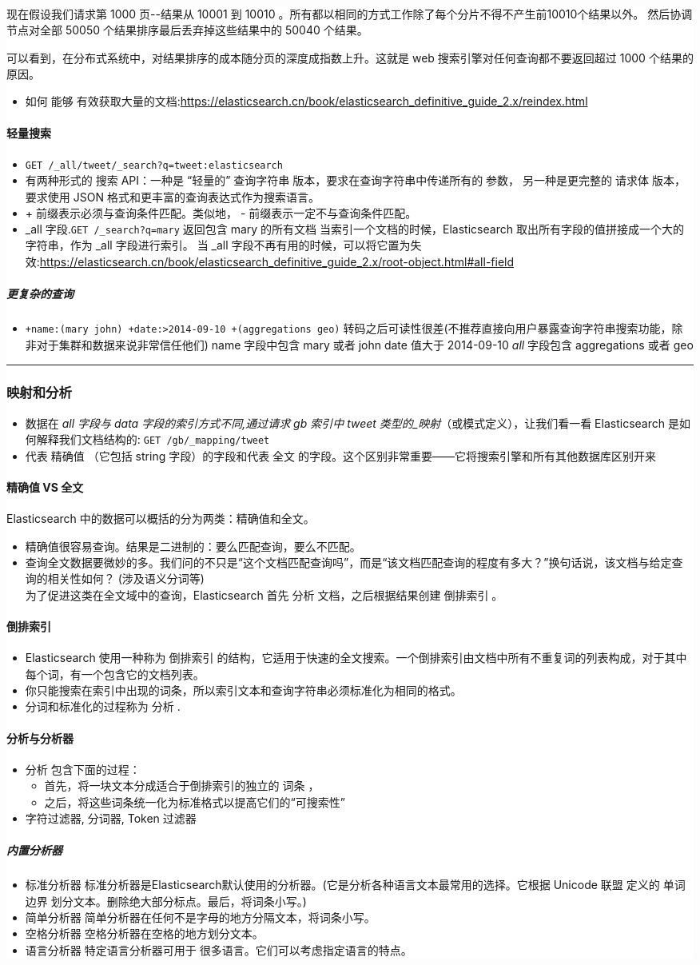 现在假设我们请求第 1000 页--结果从 10001 到 10010 。所有都以相同的方式工作除了每个分片不得不产生前10010个结果以外。 然后协调节点对全部 50050 个结果排序最后丢弃掉这些结果中的 50040 个结果。

可以看到，在分布式系统中，对结果排序的成本随分页的深度成指数上升。这就是 web 搜索引擎对任何查询都不要返回超过 1000 个结果的原因。
</pre>

+ 如何 能够 有效获取大量的文档:<https://elasticsearch.cn/book/elasticsearch_definitive_guide_2.x/reindex.html>

#### 轻量搜索

+ `GET /_all/tweet/_search?q=tweet:elasticsearch`
+ 有两种形式的 搜索 API：一种是 “轻量的” 查询字符串 版本，要求在查询字符串中传递所有的 参数，
另一种是更完整的 请求体 版本，要求使用 JSON 格式和更丰富的查询表达式作为搜索语言。
+ \+ 前缀表示必须与查询条件匹配。类似地， - 前缀表示一定不与查询条件匹配。
+ _all 字段.`GET /_search?q=mary` 返回包含 mary 的所有文档
当索引一个文档的时候，Elasticsearch 取出所有字段的值拼接成一个大的字符串，作为 _all 字段进行索引。
当 _all 字段不再有用的时候，可以将它置为失效:<https://elasticsearch.cn/book/elasticsearch_definitive_guide_2.x/root-object.html#all-field>

##### 更复杂的查询
+ `+name:(mary john) +date:>2014-09-10 +(aggregations geo)` 转码之后可读性很差(不推荐直接向用户暴露查询字符串搜索功能，除非对于集群和数据来说非常信任他们)
name 字段中包含 mary 或者 john
date 值大于 2014-09-10
_all_ 字段包含 aggregations 或者 geo

---

### 映射和分析
+ 数据在 _all 字段与 data 字段的索引方式不同,通过请求 gb 索引中 tweet 类型的_映射_（或模式定义），让我们看一看 Elasticsearch 是如何解释我们文档结构的: `GET /gb/_mapping/tweet`
+  代表 精确值 （它包括 string 字段）的字段和代表 全文 的字段。这个区别非常重要——它将搜索引擎和所有其他数据库区别开来

#### 精确值 VS 全文
Elasticsearch 中的数据可以概括的分为两类：精确值和全文。

+ 精确值很容易查询。结果是二进制的：要么匹配查询，要么不匹配。
+ 查询全文数据要微妙的多。我们问的不只是“这个文档匹配查询吗”，而是“该文档匹配查询的程度有多大？”换句话说，该文档与给定查询的相关性如何？
(涉及语义分词等) <br/>
为了促进这类在全文域中的查询，Elasticsearch 首先 分析 文档，之后根据结果创建 倒排索引 。

#### 倒排索引
+ Elasticsearch 使用一种称为 倒排索引 的结构，它适用于快速的全文搜索。一个倒排索引由文档中所有不重复词的列表构成，对于其中每个词，有一个包含它的文档列表。
+ 你只能搜索在索引中出现的词条，所以索引文本和查询字符串必须标准化为相同的格式。
+ 分词和标准化的过程称为 分析 .

#### 分析与分析器
+ 分析 包含下面的过程：
    - 首先，将一块文本分成适合于倒排索引的独立的 词条 ，
    - 之后，将这些词条统一化为标准格式以提高它们的“可搜索性”
+ 字符过滤器, 分词器, Token 过滤器

##### 内置分析器
+ 标准分析器
标准分析器是Elasticsearch默认使用的分析器。(它是分析各种语言文本最常用的选择。它根据 Unicode 联盟 定义的 单词边界 划分文本。删除绝大部分标点。最后，将词条小写。)
+ 简单分析器
简单分析器在任何不是字母的地方分隔文本，将词条小写。
+ 空格分析器
空格分析器在空格的地方划分文本。
+ 语言分析器
特定语言分析器可用于 很多语言。它们可以考虑指定语言的特点。
